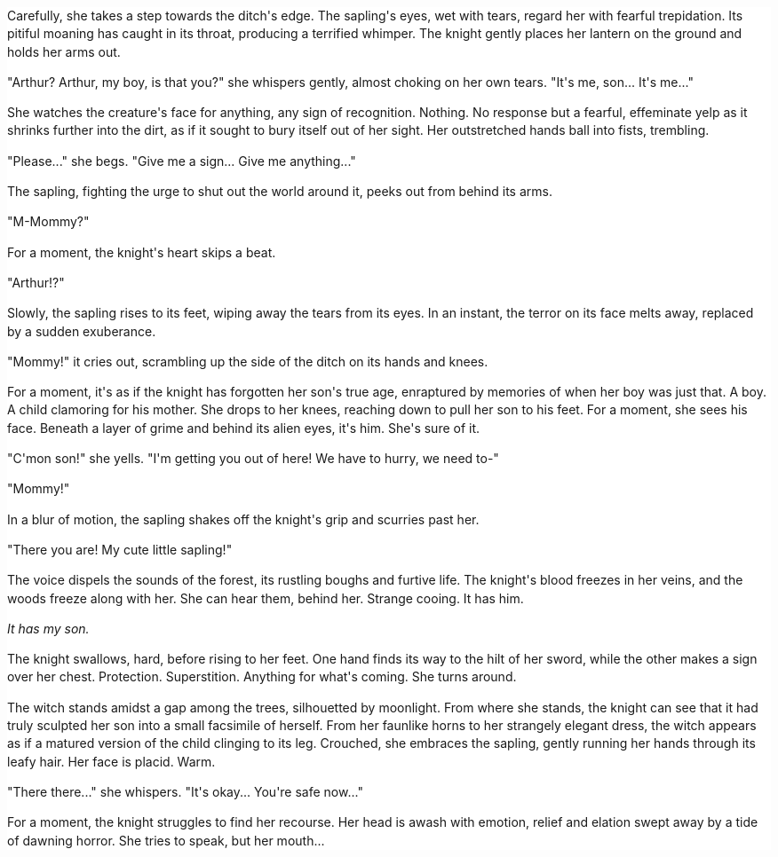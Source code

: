 Carefully, she takes a step towards the ditch's edge. The sapling's eyes, wet with tears, regard her with fearful trepidation. Its pitiful moaning has caught in its throat, producing a terrified whimper. The knight gently places her lantern on the ground and holds her arms out.

"Arthur? Arthur, my boy, is that you?" she whispers gently, almost choking on her own tears. "It's me, son... It's me..."

She watches the creature's face for anything, any sign of recognition. Nothing. No response but a fearful, effeminate yelp as it shrinks further into the dirt, as if it sought to bury itself out of her sight. Her outstretched hands ball into fists, trembling.

"Please..." she begs. "Give me a sign... Give me anything..."

The sapling, fighting the urge to shut out the world around it, peeks out from behind its arms.

"M-Mommy?"

For a moment, the knight's heart skips a beat.

"Arthur!?"

Slowly, the sapling rises to its feet, wiping away the tears from its eyes. In an instant, the terror on its face melts away, replaced by a sudden exuberance.

"Mommy!" it cries out, scrambling up the side of the ditch on its hands and knees. 

For a moment, it's as if the knight has forgotten her son's true age, enraptured by memories of when her boy was just that. A boy. A child clamoring for his mother. 
She drops to her knees, reaching down to pull her son to his feet. For a moment, she sees his face. Beneath a layer of grime and behind its alien eyes, it's him. She's sure of it. 

"C'mon son!" she yells. "I'm getting you out of here! We have to hurry, we need to-"

"Mommy!"

In a blur of motion, the sapling shakes off the knight's grip and scurries past her.

"There you are! My cute little sapling!"

The voice dispels the sounds of the forest, its rustling boughs and furtive life. The knight's blood freezes in her veins, and the woods freeze along with her.
She can hear them, behind her. Strange cooing. It has him.

*It has my son.*

The knight swallows, hard, before rising to her feet. One hand finds its way to the hilt of her sword, while the other makes a sign over her chest. Protection. Superstition. Anything for what's coming.
She turns around.

The witch stands amidst a gap among the trees, silhouetted by moonlight. From where she stands, the knight can see that it had truly sculpted her son into a small facsimile of herself. From her faunlike horns to her strangely elegant dress, the witch appears as if a matured version of the child clinging to its leg.
Crouched, she embraces the sapling, gently running her hands through its leafy hair. Her face is placid. Warm.

"There there..." she whispers. "It's okay... You're safe now..."

For a moment, the knight struggles to find her recourse. Her head is awash with emotion, relief and elation swept away by a tide of dawning horror. She tries to speak, but her mouth...
